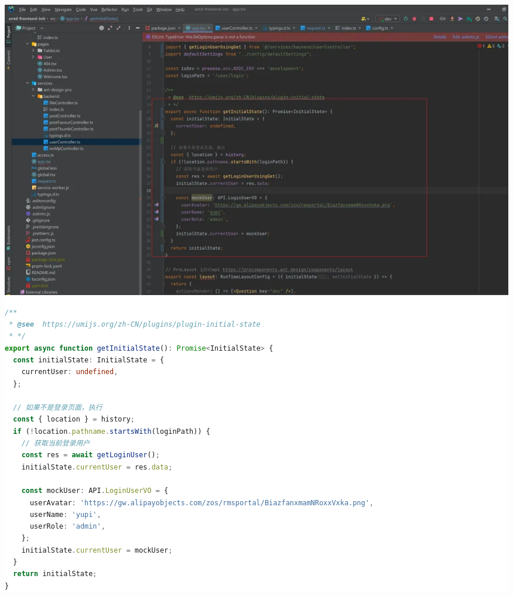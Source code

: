 ![img](前端框架模板.assets/202312281422857.png)

```ts
/**
 * @see  https://umijs.org/zh-CN/plugins/plugin-initial-state
 * */
export async function getInitialState(): Promise<InitialState> {
  const initialState: InitialState = {
    currentUser: undefined,
  };

  // 如果不是登录页面，执行
  const { location } = history;
  if (!location.pathname.startsWith(loginPath)) {
    // 获取当前登录用户
    const res = await getLoginUser();
    initialState.currentUser = res.data;

    const mockUser: API.LoginUserVO = {
      userAvatar: 'https://gw.alipayobjects.com/zos/rmsportal/BiazfanxmamNRoxxVxka.png',
      userName: 'yupi',
      userRole: 'admin',
    };
    initialState.currentUser = mockUser;
  }
  return initialState;
}
```

